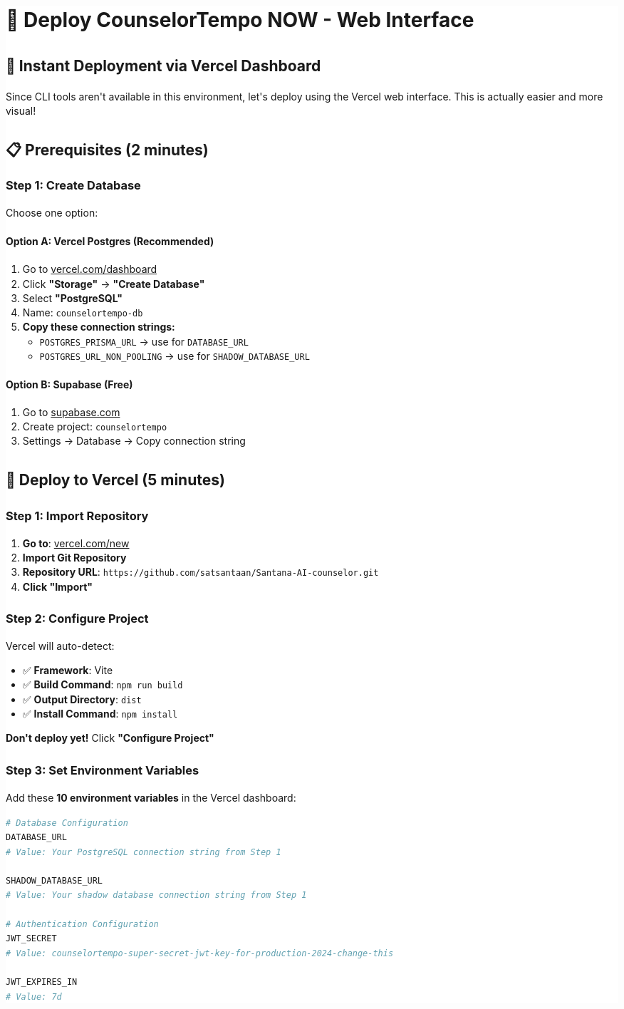# 🚀 Deploy CounselorTempo NOW - Web Interface

## 🎯 **Instant Deployment via Vercel Dashboard**

Since CLI tools aren't available in this environment, let's deploy using the Vercel web interface. This is actually easier and more visual!

## 📋 **Prerequisites (2 minutes)**

### **Step 1: Create Database**
Choose one option:

#### **Option A: Vercel Postgres (Recommended)**
1. Go to [vercel.com/dashboard](https://vercel.com/dashboard)
2. Click **"Storage"** → **"Create Database"**
3. Select **"PostgreSQL"**
4. Name: `counselortempo-db`
5. **Copy these connection strings:**
   - `POSTGRES_PRISMA_URL` → use for `DATABASE_URL`
   - `POSTGRES_URL_NON_POOLING` → use for `SHADOW_DATABASE_URL`

#### **Option B: Supabase (Free)**
1. Go to [supabase.com](https://supabase.com)
2. Create project: `counselortempo`
3. Settings → Database → Copy connection string

## 🚀 **Deploy to Vercel (5 minutes)**

### **Step 1: Import Repository**
1. **Go to**: [vercel.com/new](https://vercel.com/new)
2. **Import Git Repository**
3. **Repository URL**: `https://github.com/satsantaan/Santana-AI-counselor.git`
4. **Click "Import"**

### **Step 2: Configure Project**
Vercel will auto-detect:
- ✅ **Framework**: Vite
- ✅ **Build Command**: `npm run build`
- ✅ **Output Directory**: `dist`
- ✅ **Install Command**: `npm install`

**Don't deploy yet!** Click **"Configure Project"**

### **Step 3: Set Environment Variables**
Add these **10 environment variables** in the Vercel dashboard:

```bash
# Database Configuration
DATABASE_URL
# Value: Your PostgreSQL connection string from Step 1

SHADOW_DATABASE_URL
# Value: Your shadow database connection string from Step 1

# Authentication Configuration
JWT_SECRET
# Value: counselortempo-super-secret-jwt-key-for-production-2024-change-this

JWT_EXPIRES_IN
# Value: 7d

```